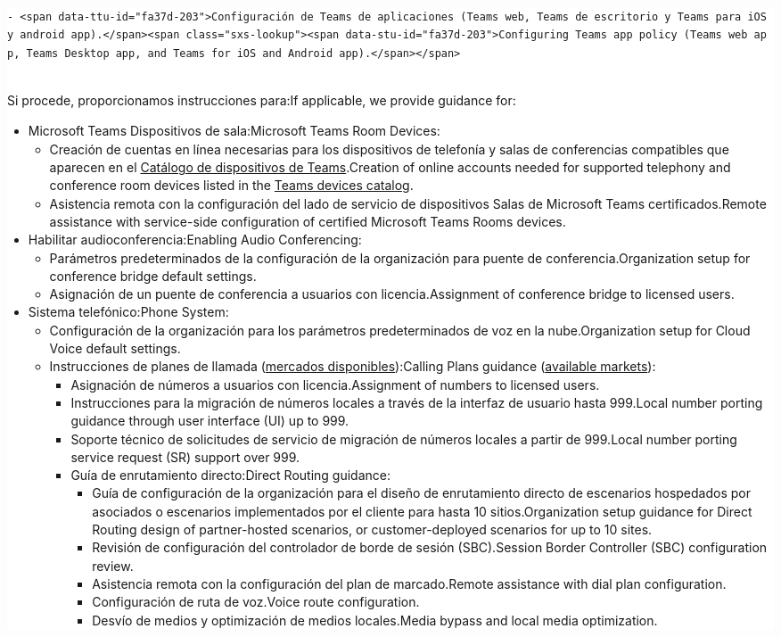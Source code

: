     - <span data-ttu-id="fa37d-203">Configuración de Teams de aplicaciones (Teams web, Teams de escritorio y Teams para iOS y android app).</span><span class="sxs-lookup"><span data-stu-id="fa37d-203">Configuring Teams app policy (Teams web app, Teams Desktop app, and Teams for iOS and Android app).</span></span>
 
<br> <span data-ttu-id="fa37d-204">Si procede, proporcionamos instrucciones para:</span><span class="sxs-lookup"><span data-stu-id="fa37d-204">If applicable, we provide guidance for:</span></span> </br>
- <span data-ttu-id="fa37d-205">Microsoft Teams Dispositivos de sala:</span><span class="sxs-lookup"><span data-stu-id="fa37d-205">Microsoft Teams Room Devices:</span></span>
    - <span data-ttu-id="fa37d-206">Creación de cuentas en línea necesarias para los dispositivos de telefonía y salas de conferencias compatibles que aparecen en el <a href="https://go.microsoft.com/fwlink/?linkid=2066478">Catálogo de dispositivos de Teams</a>.</span><span class="sxs-lookup"><span data-stu-id="fa37d-206">Creation of online accounts needed for supported telephony and conference room devices listed in the <a href="https://go.microsoft.com/fwlink/?linkid=2066478">Teams devices catalog</a>.</span></span>
    - <span data-ttu-id="fa37d-207">Asistencia remota con la configuración del lado de servicio de dispositivos Salas de Microsoft Teams certificados.</span><span class="sxs-lookup"><span data-stu-id="fa37d-207">Remote assistance with service-side configuration of certified Microsoft Teams Rooms devices.</span></span>
- <span data-ttu-id="fa37d-208">Habilitar audioconferencia:</span><span class="sxs-lookup"><span data-stu-id="fa37d-208">Enabling Audio Conferencing:</span></span>
    - <span data-ttu-id="fa37d-209">Parámetros predeterminados de la configuración de la organización para puente de conferencia.</span><span class="sxs-lookup"><span data-stu-id="fa37d-209">Organization setup for conference bridge default settings.</span></span>
    - <span data-ttu-id="fa37d-210">Asignación de un puente de conferencia a usuarios con licencia.</span><span class="sxs-lookup"><span data-stu-id="fa37d-210">Assignment of conference bridge to licensed users.</span></span>
- <span data-ttu-id="fa37d-211">Sistema telefónico:</span><span class="sxs-lookup"><span data-stu-id="fa37d-211">Phone System:</span></span>
    - <span data-ttu-id="fa37d-212">Configuración de la organización para los parámetros predeterminados de voz en la nube.</span><span class="sxs-lookup"><span data-stu-id="fa37d-212">Organization setup for Cloud Voice default settings.</span></span>
    - <span data-ttu-id="fa37d-213">Instrucciones de planes de llamada (<a href="https://go.microsoft.com/fwlink/?linkid=2066478">mercados disponibles</a>):</span><span class="sxs-lookup"><span data-stu-id="fa37d-213">Calling Plans guidance (<a href="https://go.microsoft.com/fwlink/?linkid=2066478">available markets</a>):</span></span>  
        - <span data-ttu-id="fa37d-214">Asignación de números a usuarios con licencia.</span><span class="sxs-lookup"><span data-stu-id="fa37d-214">Assignment of numbers to licensed users.</span></span>
        - <span data-ttu-id="fa37d-215">Instrucciones para la migración de números locales a través de la interfaz de usuario hasta 999.</span><span class="sxs-lookup"><span data-stu-id="fa37d-215">Local number porting guidance through user interface (UI) up to 999.</span></span>
        - <span data-ttu-id="fa37d-216">Soporte técnico de solicitudes de servicio de migración de números locales a partir de 999.</span><span class="sxs-lookup"><span data-stu-id="fa37d-216">Local number porting service request (SR) support over 999.</span></span>
        - <span data-ttu-id="fa37d-217">Guía de enrutamiento directo:</span><span class="sxs-lookup"><span data-stu-id="fa37d-217">Direct Routing guidance:</span></span>
            - <span data-ttu-id="fa37d-218">Guía de configuración de la organización para el diseño de enrutamiento directo de escenarios hospedados por asociados o escenarios implementados por el cliente para hasta 10 sitios.</span><span class="sxs-lookup"><span data-stu-id="fa37d-218">Organization setup guidance for Direct Routing design of partner-hosted scenarios, or customer-deployed scenarios for up to 10 sites.</span></span>
            - <span data-ttu-id="fa37d-219">Revisión de configuración del controlador de borde de sesión (SBC).</span><span class="sxs-lookup"><span data-stu-id="fa37d-219">Session Border Controller (SBC) configuration review.</span></span>
            - <span data-ttu-id="fa37d-220">Asistencia remota con la configuración del plan de marcado.</span><span class="sxs-lookup"><span data-stu-id="fa37d-220">Remote assistance with dial plan configuration.</span></span>
            - <span data-ttu-id="fa37d-221">Configuración de ruta de voz.</span><span class="sxs-lookup"><span data-stu-id="fa37d-221">Voice route configuration.</span></span>
            - <span data-ttu-id="fa37d-222">Desvío de medios y optimización de medios locales.</span><span class="sxs-lookup"><span data-stu-id="fa37d-222">Media bypass and local media optimization.</span></span>